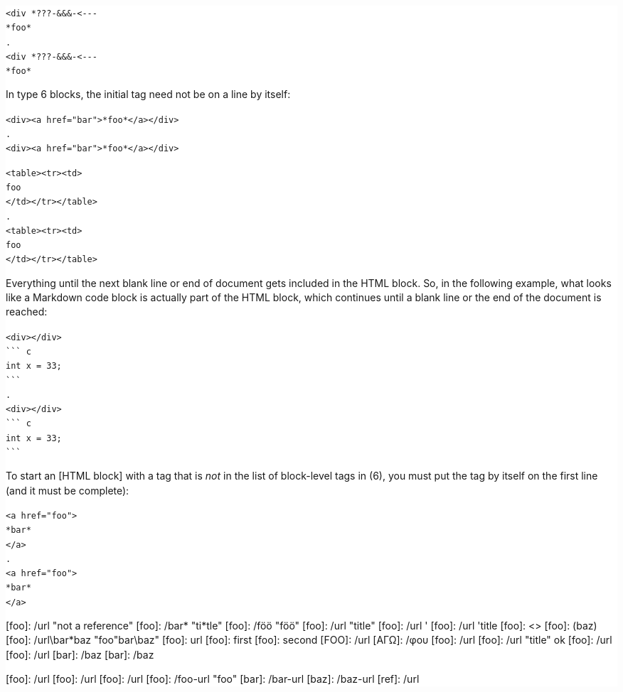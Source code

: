 ```example
<div *???-&&&-<---
*foo*
.
<div *???-&&&-<---
*foo*
```

In type 6 blocks, the initial tag need not be on a line by
itself:

```example
<div><a href="bar">*foo*</a></div>
.
<div><a href="bar">*foo*</a></div>
```

```example
<table><tr><td>
foo
</td></tr></table>
.
<table><tr><td>
foo
</td></tr></table>
```

Everything until the next blank line or end of document
gets included in the HTML block. So, in the following
example, what looks like a Markdown code block
is actually part of the HTML block, which continues until a blank
line or the end of the document is reached:

````example
<div></div>
``` c
int x = 33;
```
.
<div></div>
``` c
int x = 33;
```
````

To start an [HTML block] with a tag that is _not_ in the
list of block-level tags in (6), you must put the tag by
itself on the first line (and it must be complete):

```example
<a href="foo">
*bar*
</a>
.
<a href="foo">
*bar*
</a>
```


[foo]: /url &quot;not a reference&quot;
[foo]: /bar\* "ti\*tle"
[foo]: /f&ouml;&ouml; "f&ouml;&ouml;"
[foo]: /url "title"
[foo]: /url '
[foo]: /url 'title
[foo]: <>
[foo]: <bar>(baz)
[foo]: /url\bar\*baz "foo\"bar\baz"
[foo]: url
[foo]: first
[foo]: second
[FOO]: /url
[ΑΓΩ]: /φου
[foo]: /url
[foo]: /url "title" ok
[foo]: /url
[foo]: /url
[bar]: /baz
[bar]: /baz</p>
[foo]: /url
[foo]: /url
[foo]: /url
[foo]: /foo-url "foo"
[bar]: /bar-url
[baz]: /baz-url
  [ref]: /url
